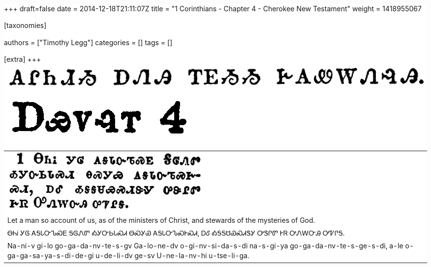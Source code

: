 +++
draft=false
date = 2014-12-18T21:11:07Z
title = "1 Corinthians - Chapter 4 - Cherokee New Testament"
weight = 1418955067

[taxonomies]

authors = ["Timothy Legg"]
categories = []
tags = []

[extra]
+++
![](070000.png)
![](070400.png)

<table>
<tbody>
<tr class="odd">
<td><a href="070401.png"><img src="070401.png" width="400" /></a></td>
</tr>
<tr class="even">
<td>Let a man so account of us, as of the ministers of Christ, and stewards of the mysteries of God.</td>
</tr>
<tr class="odd">
<td>ᎾᏂᎥ ᎩᎶ ᎪᎦᏓᏅᏖᏍᎬ ᎦᎶᏁᏛ ᎣᎩᏅᏏᏓᏍᏗ ᎾᏍᎩᏯ ᎪᎦᏓᏅᏖᏍᎨᏍᏗ, ᎠᎴ ᎣᎦᎦᏌᏯᏍᏗᏕᎩ ᎤᏕᎵᏛ ᎨᏒ ᎤᏁᎳᏅᎯ ᎤᏤᎵᎦ.</td>
</tr>
<tr class="even">
<td>Na-ni-v gi-lo go-ga-da-nv-te-s-gv Ga-lo-ne-dv o-gi-nv-si-da-s-di na-s-gi-ya go-ga-da-nv-te-s-ge-s-di, a-le o-ga-ga-sa-ya-s-di-de-gi u-de-li-dv ge-sv U-ne-la-nv-hi u-tse-li-ga.</td>
</tr>
</tbody>
</table>
